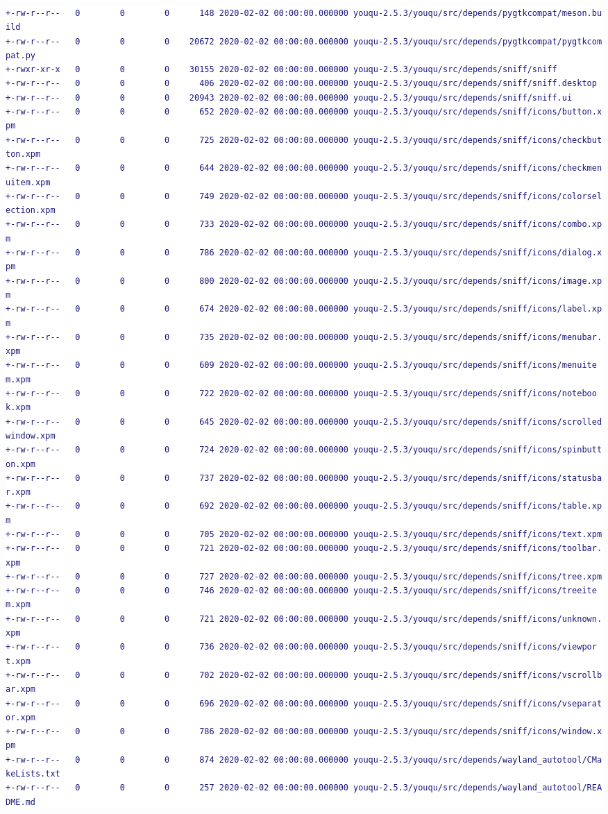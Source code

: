 ```diff
+-rw-r--r--   0        0        0      148 2020-02-02 00:00:00.000000 youqu-2.5.3/youqu/src/depends/pygtkcompat/meson.build
+-rw-r--r--   0        0        0    20672 2020-02-02 00:00:00.000000 youqu-2.5.3/youqu/src/depends/pygtkcompat/pygtkcompat.py
+-rwxr-xr-x   0        0        0    30155 2020-02-02 00:00:00.000000 youqu-2.5.3/youqu/src/depends/sniff/sniff
+-rw-r--r--   0        0        0      406 2020-02-02 00:00:00.000000 youqu-2.5.3/youqu/src/depends/sniff/sniff.desktop
+-rw-r--r--   0        0        0    20943 2020-02-02 00:00:00.000000 youqu-2.5.3/youqu/src/depends/sniff/sniff.ui
+-rw-r--r--   0        0        0      652 2020-02-02 00:00:00.000000 youqu-2.5.3/youqu/src/depends/sniff/icons/button.xpm
+-rw-r--r--   0        0        0      725 2020-02-02 00:00:00.000000 youqu-2.5.3/youqu/src/depends/sniff/icons/checkbutton.xpm
+-rw-r--r--   0        0        0      644 2020-02-02 00:00:00.000000 youqu-2.5.3/youqu/src/depends/sniff/icons/checkmenuitem.xpm
+-rw-r--r--   0        0        0      749 2020-02-02 00:00:00.000000 youqu-2.5.3/youqu/src/depends/sniff/icons/colorselection.xpm
+-rw-r--r--   0        0        0      733 2020-02-02 00:00:00.000000 youqu-2.5.3/youqu/src/depends/sniff/icons/combo.xpm
+-rw-r--r--   0        0        0      786 2020-02-02 00:00:00.000000 youqu-2.5.3/youqu/src/depends/sniff/icons/dialog.xpm
+-rw-r--r--   0        0        0      800 2020-02-02 00:00:00.000000 youqu-2.5.3/youqu/src/depends/sniff/icons/image.xpm
+-rw-r--r--   0        0        0      674 2020-02-02 00:00:00.000000 youqu-2.5.3/youqu/src/depends/sniff/icons/label.xpm
+-rw-r--r--   0        0        0      735 2020-02-02 00:00:00.000000 youqu-2.5.3/youqu/src/depends/sniff/icons/menubar.xpm
+-rw-r--r--   0        0        0      609 2020-02-02 00:00:00.000000 youqu-2.5.3/youqu/src/depends/sniff/icons/menuitem.xpm
+-rw-r--r--   0        0        0      722 2020-02-02 00:00:00.000000 youqu-2.5.3/youqu/src/depends/sniff/icons/notebook.xpm
+-rw-r--r--   0        0        0      645 2020-02-02 00:00:00.000000 youqu-2.5.3/youqu/src/depends/sniff/icons/scrolledwindow.xpm
+-rw-r--r--   0        0        0      724 2020-02-02 00:00:00.000000 youqu-2.5.3/youqu/src/depends/sniff/icons/spinbutton.xpm
+-rw-r--r--   0        0        0      737 2020-02-02 00:00:00.000000 youqu-2.5.3/youqu/src/depends/sniff/icons/statusbar.xpm
+-rw-r--r--   0        0        0      692 2020-02-02 00:00:00.000000 youqu-2.5.3/youqu/src/depends/sniff/icons/table.xpm
+-rw-r--r--   0        0        0      705 2020-02-02 00:00:00.000000 youqu-2.5.3/youqu/src/depends/sniff/icons/text.xpm
+-rw-r--r--   0        0        0      721 2020-02-02 00:00:00.000000 youqu-2.5.3/youqu/src/depends/sniff/icons/toolbar.xpm
+-rw-r--r--   0        0        0      727 2020-02-02 00:00:00.000000 youqu-2.5.3/youqu/src/depends/sniff/icons/tree.xpm
+-rw-r--r--   0        0        0      746 2020-02-02 00:00:00.000000 youqu-2.5.3/youqu/src/depends/sniff/icons/treeitem.xpm
+-rw-r--r--   0        0        0      721 2020-02-02 00:00:00.000000 youqu-2.5.3/youqu/src/depends/sniff/icons/unknown.xpm
+-rw-r--r--   0        0        0      736 2020-02-02 00:00:00.000000 youqu-2.5.3/youqu/src/depends/sniff/icons/viewport.xpm
+-rw-r--r--   0        0        0      702 2020-02-02 00:00:00.000000 youqu-2.5.3/youqu/src/depends/sniff/icons/vscrollbar.xpm
+-rw-r--r--   0        0        0      696 2020-02-02 00:00:00.000000 youqu-2.5.3/youqu/src/depends/sniff/icons/vseparator.xpm
+-rw-r--r--   0        0        0      786 2020-02-02 00:00:00.000000 youqu-2.5.3/youqu/src/depends/sniff/icons/window.xpm
+-rw-r--r--   0        0        0      874 2020-02-02 00:00:00.000000 youqu-2.5.3/youqu/src/depends/wayland_autotool/CMakeLists.txt
+-rw-r--r--   0        0        0      257 2020-02-02 00:00:00.000000 youqu-2.5.3/youqu/src/depends/wayland_autotool/README.md
```